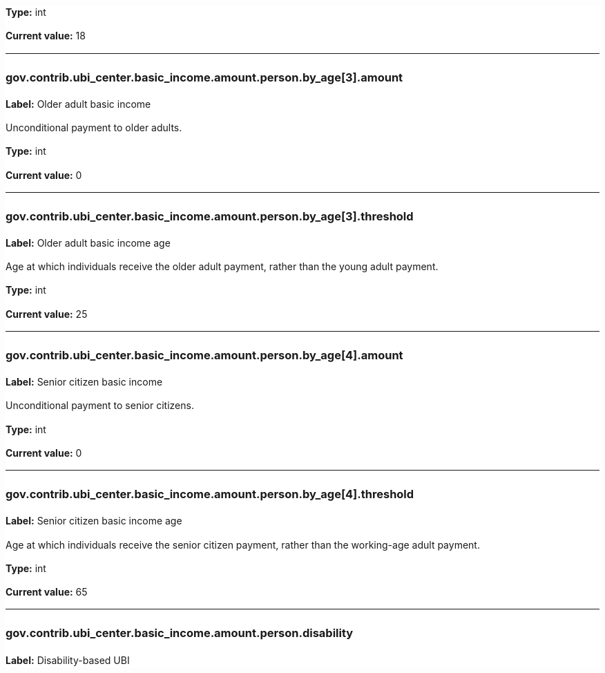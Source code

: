 **Type:** int

**Current value:** 18

---

### gov.contrib.ubi_center.basic_income.amount.person.by_age[3].amount
**Label:** Older adult basic income

Unconditional payment to older adults.

**Type:** int

**Current value:** 0

---

### gov.contrib.ubi_center.basic_income.amount.person.by_age[3].threshold
**Label:** Older adult basic income age

Age at which individuals receive the older adult payment, rather than the young adult payment.

**Type:** int

**Current value:** 25

---

### gov.contrib.ubi_center.basic_income.amount.person.by_age[4].amount
**Label:** Senior citizen basic income

Unconditional payment to senior citizens.

**Type:** int

**Current value:** 0

---

### gov.contrib.ubi_center.basic_income.amount.person.by_age[4].threshold
**Label:** Senior citizen basic income age

Age at which individuals receive the senior citizen payment, rather than the working-age adult payment.

**Type:** int

**Current value:** 65

---

### gov.contrib.ubi_center.basic_income.amount.person.disability
**Label:** Disability-based UBI

